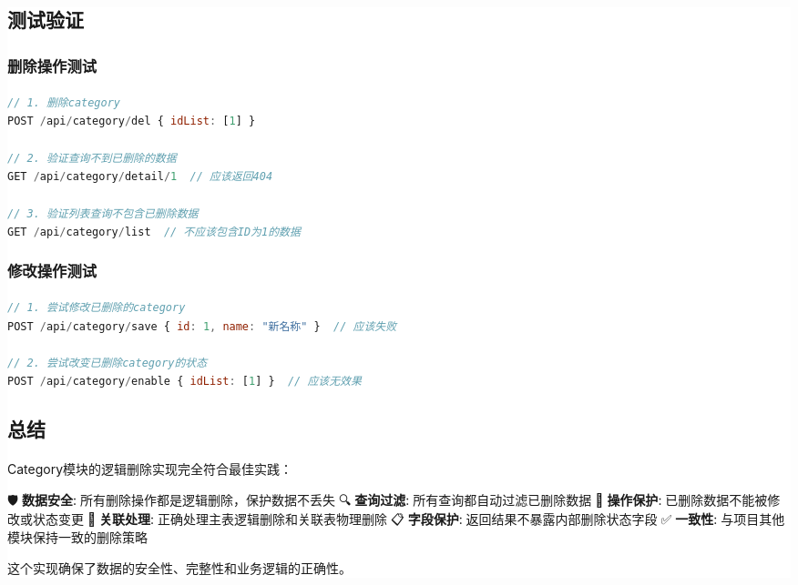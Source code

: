 ## 测试验证

### 删除操作测试
```javascript
// 1. 删除category
POST /api/category/del { idList: [1] }

// 2. 验证查询不到已删除的数据
GET /api/category/detail/1  // 应该返回404

// 3. 验证列表查询不包含已删除数据
GET /api/category/list  // 不应该包含ID为1的数据
```

### 修改操作测试
```javascript
// 1. 尝试修改已删除的category
POST /api/category/save { id: 1, name: "新名称" }  // 应该失败

// 2. 尝试改变已删除category的状态
POST /api/category/enable { idList: [1] }  // 应该无效果
```

## 总结

Category模块的逻辑删除实现完全符合最佳实践：

🛡️ **数据安全**: 所有删除操作都是逻辑删除，保护数据不丢失
🔍 **查询过滤**: 所有查询都自动过滤已删除数据
🚫 **操作保护**: 已删除数据不能被修改或状态变更
🔗 **关联处理**: 正确处理主表逻辑删除和关联表物理删除
📋 **字段保护**: 返回结果不暴露内部删除状态字段
✅ **一致性**: 与项目其他模块保持一致的删除策略

这个实现确保了数据的安全性、完整性和业务逻辑的正确性。
